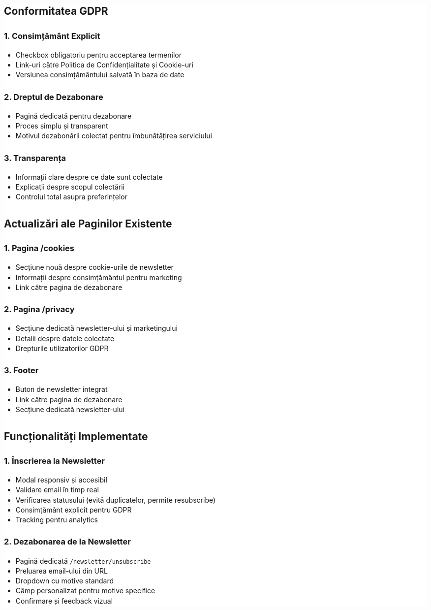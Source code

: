 ## Conformitatea GDPR

### 1. Consimțământ Explicit
- Checkbox obligatoriu pentru acceptarea termenilor
- Link-uri către Politica de Confidențialitate și Cookie-uri
- Versiunea consimțământului salvată în baza de date

### 2. Dreptul de Dezabonare
- Pagină dedicată pentru dezabonare
- Proces simplu și transparent
- Motivul dezabonării colectat pentru îmbunătățirea serviciului

### 3. Transparența
- Informații clare despre ce date sunt colectate
- Explicații despre scopul colectării
- Controlul total asupra preferințelor

## Actualizări ale Paginilor Existente

### 1. Pagina /cookies
- Secțiune nouă despre cookie-urile de newsletter
- Informații despre consimțământul pentru marketing
- Link către pagina de dezabonare

### 2. Pagina /privacy
- Secțiune dedicată newsletter-ului și marketingului
- Detalii despre datele colectate
- Drepturile utilizatorilor GDPR

### 3. Footer
- Buton de newsletter integrat
- Link către pagina de dezabonare
- Secțiune dedicată newsletter-ului

## Funcționalități Implementate

### 1. Înscrierea la Newsletter
- Modal responsiv și accesibil
- Validare email în timp real
- Verificarea statusului (evită duplicatelor, permite resubscribe)
- Consimțământ explicit pentru GDPR
- Tracking pentru analytics

### 2. Dezabonarea de la Newsletter
- Pagină dedicată `/newsletter/unsubscribe`
- Preluarea email-ului din URL
- Dropdown cu motive standard
- Câmp personalizat pentru motive specifice
- Confirmare și feedback vizual
